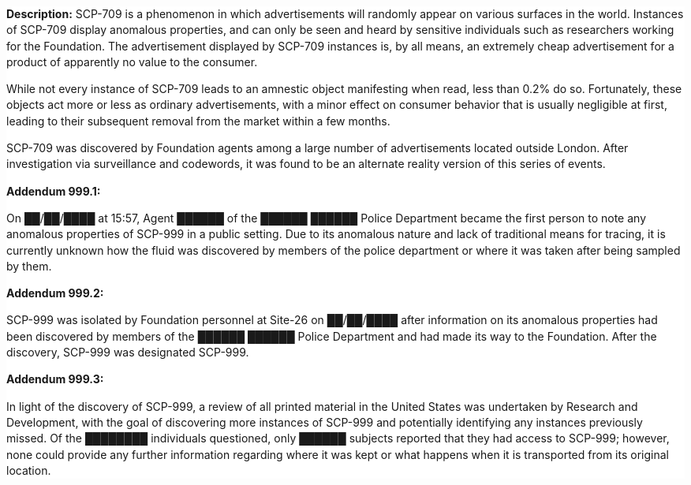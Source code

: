 <p><strong>Description:</strong> SCP-709 is a phenomenon in which advertisements will randomly appear on various surfaces in the world. Instances of SCP-709 display anomalous properties, and can only be seen and heard by sensitive individuals such as researchers working for the Foundation. The advertisement displayed by SCP-709 instances is, by all means, an extremely cheap advertisement for a product of apparently no value to the consumer.</p><p>While not every instance of SCP-709 leads to an amnestic object manifesting when read, less than 0.2% do so. Fortunately, these objects act more or less as ordinary advertisements, with a minor effect on consumer behavior that is usually negligible at first, leading to their subsequent removal from the market within a few months.</p><p>SCP-709 was discovered by Foundation agents among a large number of advertisements located outside London. After investigation via surveillance and codewords, it was found to be an alternate reality version of this series of events.</p>
<p> <strong>Addendum 999.1:</strong></p><p>On ██/██/████ at 15:57, Agent ██████ of the ██████ ██████ Police Department became the first person to note any anomalous properties of SCP-999 in a public setting. Due to its anomalous nature and lack of traditional means for tracing, it is currently unknown how the fluid was discovered by members of the police department or where it was taken after being sampled by them.</p><p><strong>Addendum 999.2:</strong></p><p>SCP-999 was isolated by Foundation personnel at Site-26 on ██/██/████ after information on its anomalous properties had been discovered by members of the ██████ ██████ Police Department and had made its way to the Foundation. After the discovery, SCP-999 was designated SCP-999.</p><p><strong>Addendum 999.3:</strong></p><p>In light of the discovery of SCP-999, a review of all printed material in the United States was undertaken by Research and Development, with the goal of discovering more instances of SCP-999 and potentially identifying any instances previously missed. Of the ████████ individuals questioned, only ██████ subjects reported that they had access to SCP-999; however, none could provide any further information regarding where it was kept or what happens when it is transported from its original location.</p>

<div class="footer-wikiwalk-nav">
<div style="text-align: center;">
</div>
</div>
</div>
</div>
</div>